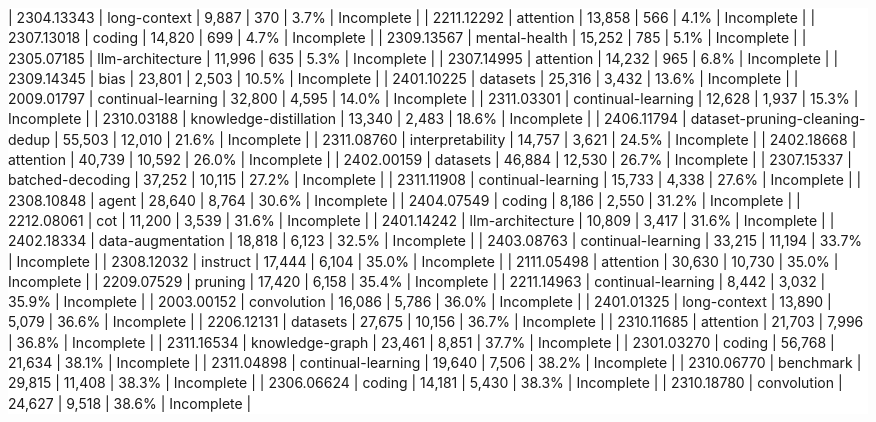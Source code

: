 | 2304.13343 | long-context | 9,887 | 370 | 3.7% | Incomplete |
| 2211.12292 | attention | 13,858 | 566 | 4.1% | Incomplete |
| 2307.13018 | coding | 14,820 | 699 | 4.7% | Incomplete |
| 2309.13567 | mental-health | 15,252 | 785 | 5.1% | Incomplete |
| 2305.07185 | llm-architecture | 11,996 | 635 | 5.3% | Incomplete |
| 2307.14995 | attention | 14,232 | 965 | 6.8% | Incomplete |
| 2309.14345 | bias | 23,801 | 2,503 | 10.5% | Incomplete |
| 2401.10225 | datasets | 25,316 | 3,432 | 13.6% | Incomplete |
| 2009.01797 | continual-learning | 32,800 | 4,595 | 14.0% | Incomplete |
| 2311.03301 | continual-learning | 12,628 | 1,937 | 15.3% | Incomplete |
| 2310.03188 | knowledge-distillation | 13,340 | 2,483 | 18.6% | Incomplete |
| 2406.11794 | dataset-pruning-cleaning-dedup | 55,503 | 12,010 | 21.6% | Incomplete |
| 2311.08760 | interpretability | 14,757 | 3,621 | 24.5% | Incomplete |
| 2402.18668 | attention | 40,739 | 10,592 | 26.0% | Incomplete |
| 2402.00159 | datasets | 46,884 | 12,530 | 26.7% | Incomplete |
| 2307.15337 | batched-decoding | 37,252 | 10,115 | 27.2% | Incomplete |
| 2311.11908 | continual-learning | 15,733 | 4,338 | 27.6% | Incomplete |
| 2308.10848 | agent | 28,640 | 8,764 | 30.6% | Incomplete |
| 2404.07549 | coding | 8,186 | 2,550 | 31.2% | Incomplete |
| 2212.08061 | cot | 11,200 | 3,539 | 31.6% | Incomplete |
| 2401.14242 | llm-architecture | 10,809 | 3,417 | 31.6% | Incomplete |
| 2402.18334 | data-augmentation | 18,818 | 6,123 | 32.5% | Incomplete |
| 2403.08763 | continual-learning | 33,215 | 11,194 | 33.7% | Incomplete |
| 2308.12032 | instruct | 17,444 | 6,104 | 35.0% | Incomplete |
| 2111.05498 | attention | 30,630 | 10,730 | 35.0% | Incomplete |
| 2209.07529 | pruning | 17,420 | 6,158 | 35.4% | Incomplete |
| 2211.14963 | continual-learning | 8,442 | 3,032 | 35.9% | Incomplete |
| 2003.00152 | convolution | 16,086 | 5,786 | 36.0% | Incomplete |
| 2401.01325 | long-context | 13,890 | 5,079 | 36.6% | Incomplete |
| 2206.12131 | datasets | 27,675 | 10,156 | 36.7% | Incomplete |
| 2310.11685 | attention | 21,703 | 7,996 | 36.8% | Incomplete |
| 2311.16534 | knowledge-graph | 23,461 | 8,851 | 37.7% | Incomplete |
| 2301.03270 | coding | 56,768 | 21,634 | 38.1% | Incomplete |
| 2311.04898 | continual-learning | 19,640 | 7,506 | 38.2% | Incomplete |
| 2310.06770 | benchmark | 29,815 | 11,408 | 38.3% | Incomplete |
| 2306.06624 | coding | 14,181 | 5,430 | 38.3% | Incomplete |
| 2310.18780 | convolution | 24,627 | 9,518 | 38.6% | Incomplete |